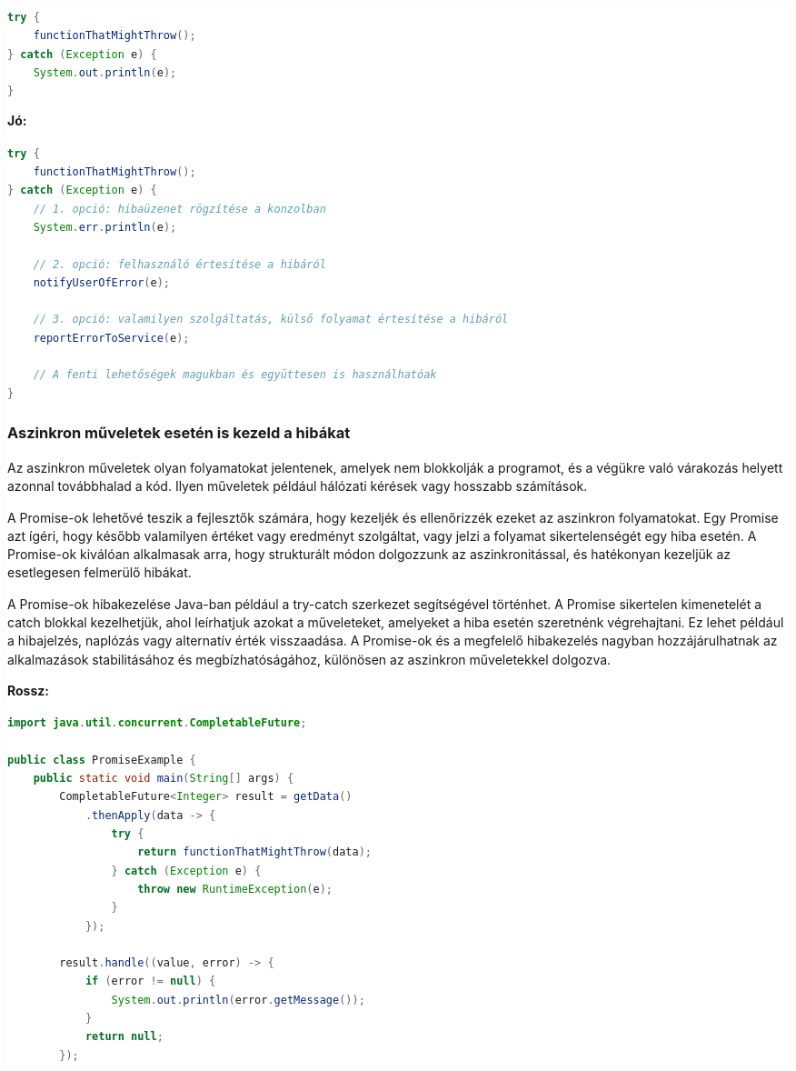 ```java
try {
    functionThatMightThrow();
} catch (Exception e) {
    System.out.println(e);
}
```

**Jó:**

```java
try {
    functionThatMightThrow();
} catch (Exception e) {
    // 1. opció: hibaüzenet rögzítése a konzolban
    System.err.println(e);

    // 2. opció: felhasználó értesítése a hibáról
    notifyUserOfError(e);

    // 3. opció: valamilyen szolgáltatás, külső folyamat értesítése a hibáról
    reportErrorToService(e);

    // A fenti lehetőségek magukban és együttesen is használhatóak
}
```

### Aszinkron műveletek esetén is kezeld a hibákat

Az aszinkron műveletek olyan folyamatokat jelentenek, amelyek nem blokkolják a programot, és a végükre való várakozás helyett azonnal továbbhalad a kód. Ilyen műveletek például hálózati kérések vagy hosszabb számítások.

A Promise-ok lehetővé teszik a fejlesztők számára, hogy kezeljék és ellenőrizzék ezeket az aszinkron folyamatokat. Egy Promise azt ígéri, hogy később valamilyen értéket vagy eredményt szolgáltat, vagy jelzi a folyamat sikertelenségét egy hiba esetén. A Promise-ok kiválóan alkalmasak arra, hogy strukturált módon dolgozzunk az aszinkronitással, és hatékonyan kezeljük az esetlegesen felmerülő hibákat.

A Promise-ok hibakezelése Java-ban például a try-catch szerkezet segítségével történhet. A Promise sikertelen kimenetelét a catch blokkal kezelhetjük, ahol leírhatjuk azokat a műveleteket, amelyeket a hiba esetén szeretnénk végrehajtani. Ez lehet például a hibajelzés, naplózás vagy alternatív érték visszaadása. A Promise-ok és a megfelelő hibakezelés nagyban hozzájárulhatnak az alkalmazások stabilitásához és megbízhatóságához, különösen az aszinkron műveletekkel dolgozva.

**Rossz:**

```java
import java.util.concurrent.CompletableFuture;

public class PromiseExample {
    public static void main(String[] args) {
        CompletableFuture<Integer> result = getData()
            .thenApply(data -> {
                try {
                    return functionThatMightThrow(data);
                } catch (Exception e) {
                    throw new RuntimeException(e);
                }
            });

        result.handle((value, error) -> {
            if (error != null) {
                System.out.println(error.getMessage());
            }
            return null;
        });
```
